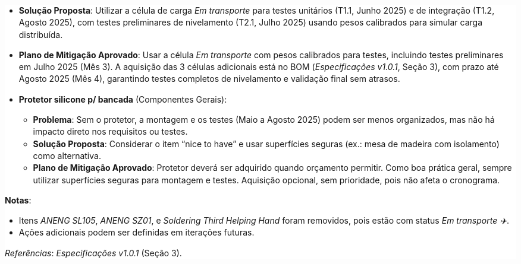   - **Solução Proposta**: Utilizar a célula de carga *Em transporte* para testes unitários (T1.1, Junho 2025) e de integração (T1.2, Agosto 2025), com testes preliminares de nivelamento (T2.1, Julho 2025) usando pesos calibrados para simular carga distribuída.
  - **Plano de Mitigação Aprovado**: Usar a célula *Em transporte* com pesos calibrados para testes, incluindo testes preliminares em Julho 2025 (Mês 3). A aquisição das 3 células adicionais está no BOM (*Especificações v1.0.1*, Seção 3), com prazo até Agosto 2025 (Mês 4), garantindo testes completos de nivelamento e validação final sem atrasos.

- **Protetor silicone p/ bancada** (Componentes Gerais):
  - **Problema**: Sem o protetor, a montagem e os testes (Maio a Agosto 2025) podem ser menos organizados, mas não há impacto direto nos requisitos ou testes.
  - **Solução Proposta**: Considerar o item “nice to have” e usar superfícies seguras (ex.: mesa de madeira com isolamento) como alternativa.
  - **Plano de Mitigação Aprovado**: Protetor deverá ser adquirido quando orçamento permitir. Como boa prática geral, sempre utilizar superfícies seguras para montagem e testes. Aquisição opcional, sem prioridade, pois não afeta o cronograma.

**Notas**:

- Itens *ANENG SL105*, *ANENG SZ01*, e *Soldering Third Helping Hand* foram removidos, pois estão com status *Em transporte ✈️*.
- Ações adicionais podem ser definidas em iterações futuras.

*Referências*: *Especificações v1.0.1* (Seção 3).